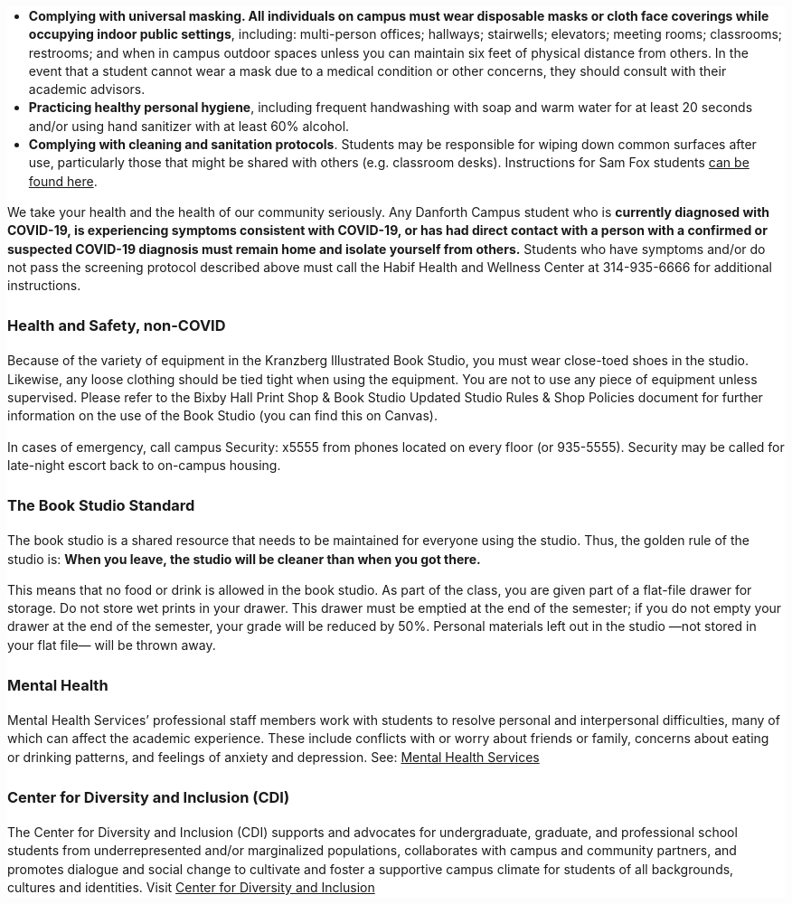 * **Complying with universal masking. All individuals on campus must wear disposable masks or cloth face coverings while occupying indoor public settings**, including: multi-person offices; hallways; stairwells; elevators; meeting rooms; classrooms; restrooms; and when in campus outdoor spaces unless you can maintain six feet of physical distance from others. In the event that a student cannot wear a mask due to a medical condition or other concerns, they should consult with their academic advisors. 
* **Practicing healthy personal hygiene**, including frequent handwashing with soap and warm water for at least 20 seconds and/or using hand sanitizer with at least 60% alcohol. 
* **Complying with cleaning and sanitation protocols**. Students may be responsible for wiping down common surfaces after use, particularly those that might be shared with others (e.g. classroom desks). Instructions for Sam Fox students [can be found here](https://insidesamfox.wustl.edu/covid-19/public-health-safety-protocols/). 

We take your health and the health of our community seriously. Any Danforth Campus student who is **currently diagnosed with COVID-19, is experiencing symptoms consistent with COVID-19, or has had direct contact with a person with a confirmed or suspected COVID-19 diagnosis must remain home and isolate yourself from others.** Students who have symptoms and/or do not pass the screening protocol described above must call the Habif Health and Wellness Center at 314-935-6666 for additional instructions.

### Health and Safety, non-COVID
Because of the variety of equipment in the Kranzberg Illustrated Book Studio, you must wear close-toed shoes in the studio. Likewise, any loose clothing should be tied tight when using the equipment. You are not to use any piece of equipment unless supervised. Please refer to the Bixby Hall Print Shop & Book Studio Updated Studio Rules & Shop Policies document for further information on the use of the Book Studio (you can find this on Canvas).

In cases of emergency, call campus Security: x5555 from phones located on every floor (or 935-5555). Security may be called for late-night escort back to on-campus housing. 

### The Book Studio Standard
The book studio is a shared resource that needs to be maintained for everyone using the studio. Thus, the golden rule of the studio is: 
**When you leave, the studio will be cleaner than when you got there.**

This means that no food or drink is allowed in the book studio. As part of the class, you are given part of a flat-file drawer for storage. Do not store wet prints in your drawer. This drawer must be emptied at the end of the semester; if you do not empty your drawer at the end of the semester, your grade will be reduced by 50%. Personal materials left out in the studio —not stored in your flat file— will be thrown away.

### Mental Health
Mental Health Services’ professional staff members work with students to resolve personal and interpersonal difficulties, many of which can affect the academic experience. These include conflicts with or worry about friends or family, concerns about eating or drinking patterns, and feelings of anxiety and depression. See: [Mental Health Services](https://students.wustl.edu/mental-health-services/)

### Center for Diversity and Inclusion (CDI)
The Center for Diversity and Inclusion (CDI) supports and advocates for undergraduate, graduate, and professional school students from underrepresented and/or marginalized populations, collaborates with campus and community partners, and promotes dialogue and social change to cultivate and foster a supportive campus climate for students of all backgrounds, cultures and identities. Visit [Center for Diversity and Inclusion](https://diversityinclusion.wustl.edu/)
